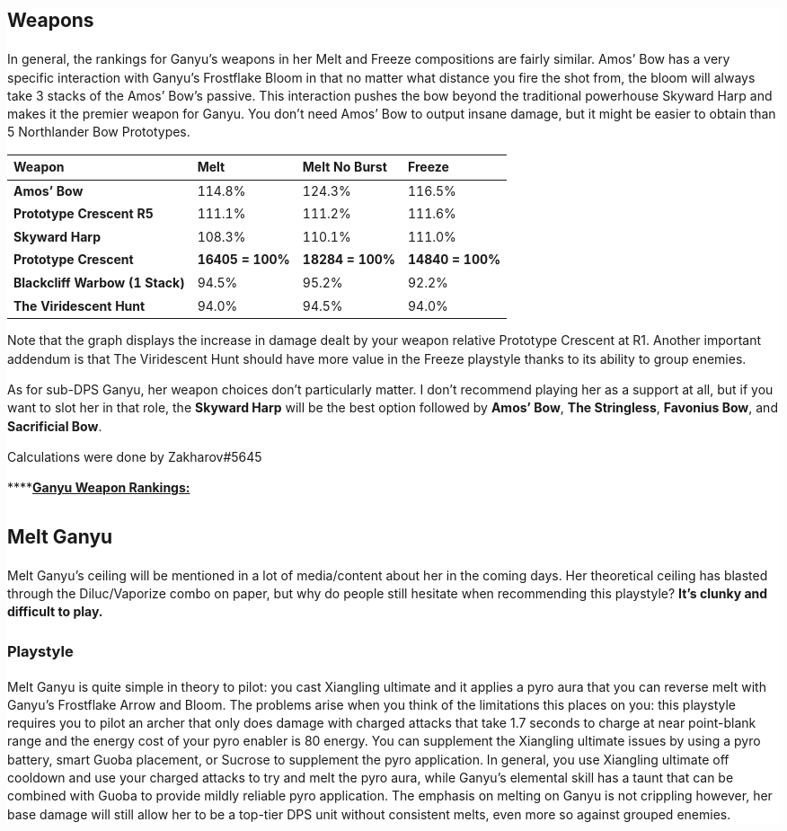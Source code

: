 ## **Weapons**

In general, the rankings for Ganyu’s weapons in her Melt and Freeze compositions are fairly similar. Amos’ Bow has a very specific interaction with Ganyu’s Frostflake Bloom in that no matter what distance you fire the shot from, the bloom will always take 3 stacks of the Amos’ Bow’s passive. This interaction pushes the bow beyond the traditional powerhouse Skyward Harp and makes it the premier weapon for Ganyu. You don’t need Amos’ Bow to output insane damage, but it might be easier to obtain than 5 Northlander Bow Prototypes.

| Weapon | **Melt** | **Melt No Burst** | **Freeze** |
| :--- | :--- | :--- | :--- |
| **Amos’ Bow** | 114.8% | 124.3% | 116.5% |
| **Prototype Crescent R5** | 111.1% | 111.2% | 111.6% |
| **Skyward Harp** | 108.3% | 110.1% | 111.0% |
| **Prototype Crescent** | **16405 = 100%** | **18284 = 100%** | **14840 = 100%** |
| **Blackcliff Warbow \(1 Stack\)** | 94.5% | 95.2% | 92.2% |
| **The Viridescent Hunt** | 94.0% | 94.5% | 94.0% |

Note that the graph displays the increase in damage dealt by your weapon relative Prototype Crescent at R1. Another important addendum is that The Viridescent Hunt should have more value in the Freeze playstyle thanks to its ability to group enemies.

As for sub-DPS Ganyu, her weapon choices don’t particularly matter. I don’t recommend playing her as a support at all, but if you want to slot her in that role, the **Skyward Harp** will be the best option followed by **Amos’ Bow**, **The Stringless**, **Favonius Bow**, and **Sacrificial Bow**.

Calculations were done by Zakharov\#5645

\*\*\*\*[**Ganyu Weapon Rankings:** ](https://docs.google.com/spreadsheets/d/1sBS5Xz8ZAbm54EL6mflhi6qaWFOP_EMIub8idYezPnc/edit#gid=686973832)

## **Melt Ganyu**

Melt Ganyu’s ceiling will be mentioned in a lot of media/content about her in the coming days. Her theoretical ceiling has blasted through the Diluc/Vaporize combo on paper, but why do people still hesitate when recommending this playstyle? **It’s clunky and difficult to play.**

### **Playstyle**

Melt Ganyu is quite simple in theory to pilot: you cast Xiangling ultimate and it applies a pyro aura that you can reverse melt with Ganyu’s Frostflake Arrow and Bloom. The problems arise when you think of the limitations this places on you: this playstyle requires you to pilot an archer that only does damage with charged attacks that take 1.7 seconds to charge at near point-blank range and the energy cost of your pyro enabler is 80 energy. You can supplement the Xiangling ultimate issues by using a pyro battery, smart Guoba placement, or Sucrose to supplement the pyro application. In general, you use Xiangling ultimate off cooldown and use your charged attacks to try and melt the pyro aura, while Ganyu’s elemental skill has a taunt that can be combined with Guoba to provide mildly reliable pyro application. The emphasis on melting on Ganyu is not crippling however, her base damage will still allow her to be a top-tier DPS unit without consistent melts, even more so against grouped enemies.
